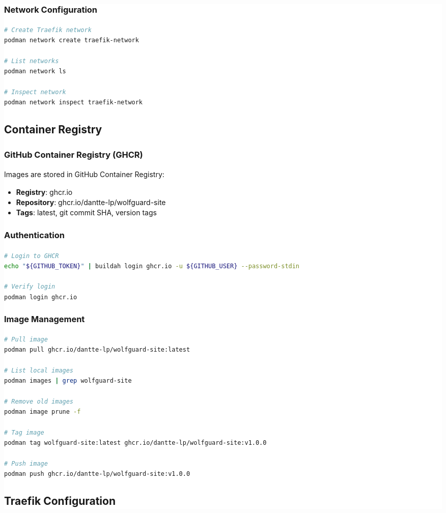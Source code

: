 ### Network Configuration

```bash
# Create Traefik network
podman network create traefik-network

# List networks
podman network ls

# Inspect network
podman network inspect traefik-network
```

## Container Registry

### GitHub Container Registry (GHCR)

Images are stored in GitHub Container Registry:

- **Registry**: ghcr.io
- **Repository**: ghcr.io/dantte-lp/wolfguard-site
- **Tags**: latest, git commit SHA, version tags

### Authentication

```bash
# Login to GHCR
echo "${GITHUB_TOKEN}" | buildah login ghcr.io -u ${GITHUB_USER} --password-stdin

# Verify login
podman login ghcr.io
```

### Image Management

```bash
# Pull image
podman pull ghcr.io/dantte-lp/wolfguard-site:latest

# List local images
podman images | grep wolfguard-site

# Remove old images
podman image prune -f

# Tag image
podman tag wolfguard-site:latest ghcr.io/dantte-lp/wolfguard-site:v1.0.0

# Push image
podman push ghcr.io/dantte-lp/wolfguard-site:v1.0.0
```

## Traefik Configuration
